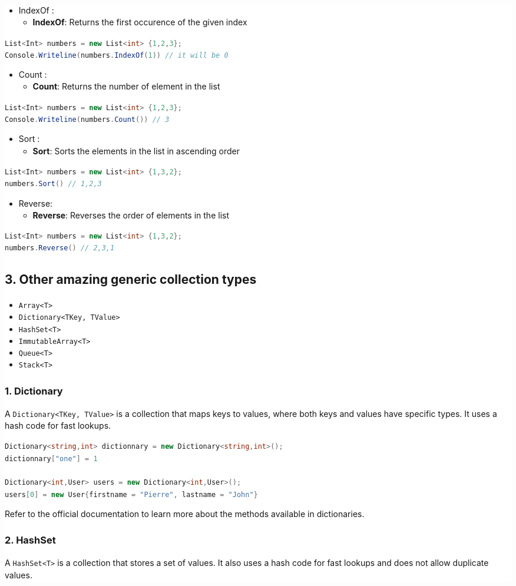 - IndexOf :
    - **IndexOf**: Returns the first occurence of the given index

```csharp 
List<Int> numbers = new List<int> {1,2,3};
Console.Writeline(numbers.IndexOf(1)) // it will be 0
```

- Count :
    - **Count**: Returns the number of element in the list 

```csharp 
List<Int> numbers = new List<int> {1,2,3};
Console.Writeline(numbers.Count()) // 3
```

- Sort : 
    - **Sort**:  Sorts the elements in the list in ascending order

```csharp 
List<Int> numbers = new List<int> {1,3,2};
numbers.Sort() // 1,2,3
```

- Reverse: 
    - **Reverse**: Reverses the order of elements in the list

```csharp 
List<Int> numbers = new List<int> {1,3,2};
numbers.Reverse() // 2,3,1
```

## 3. Other amazing generic collection types

- `Array<T>`
- `Dictionary<TKey, TValue>`
- `HashSet<T>`
- `ImmutableArray<T>`
- `Queue<T>`
- `Stack<T>`

### 1. Dictionary
A `Dictionary<TKey, TValue>` is a collection that maps keys to values, where both keys and values have specific types. It uses a hash code for fast lookups.

```csharp 
Dictionary<string,int> dictionnary = new Dictionary<string,int>();
dictionnary["one"] = 1

Dictionary<int,User> users = new Dictionary<int,User>();
users[0] = new User{firstname = "Pierre", lastname = "John"}
```

Refer to the official documentation to learn more about the methods available in dictionaries.

### 2. HashSet 
A `HashSet<T>` is a collection that stores a set of values. It also uses a hash code for fast lookups and does not allow duplicate values.
